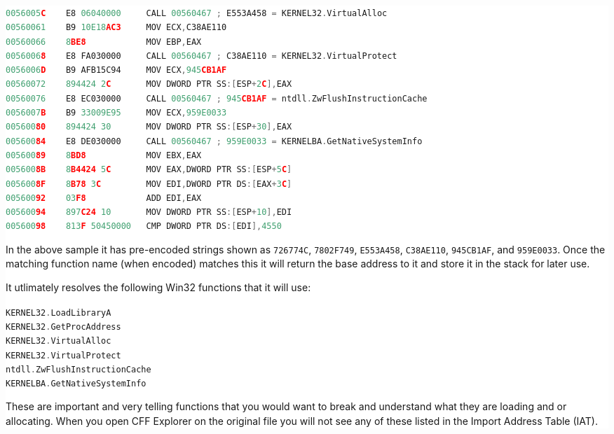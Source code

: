 ```c
0056005C    E8 06040000     CALL 00560467 ; E553A458 = KERNEL32.VirtualAlloc
00560061    B9 10E18AC3     MOV ECX,C38AE110
00560066    8BE8            MOV EBP,EAX
00560068    E8 FA030000     CALL 00560467 ; C38AE110 = KERNEL32.VirtualProtect
0056006D    B9 AFB15C94     MOV ECX,945CB1AF
00560072    894424 2C       MOV DWORD PTR SS:[ESP+2C],EAX
00560076    E8 EC030000     CALL 00560467 ; 945CB1AF = ntdll.ZwFlushInstructionCache
0056007B    B9 33009E95     MOV ECX,959E0033
00560080    894424 30       MOV DWORD PTR SS:[ESP+30],EAX
00560084    E8 DE030000     CALL 00560467 ; 959E0033 = KERNELBA.GetNativeSystemInfo
00560089    8BD8            MOV EBX,EAX
0056008B    8B4424 5C       MOV EAX,DWORD PTR SS:[ESP+5C]
0056008F    8B78 3C         MOV EDI,DWORD PTR DS:[EAX+3C]
00560092    03F8            ADD EDI,EAX
00560094    897C24 10       MOV DWORD PTR SS:[ESP+10],EDI
00560098    813F 50450000   CMP DWORD PTR DS:[EDI],4550
```

In the above sample it has pre-encoded strings shown as `726774C`, `7802F749`, `E553A458`, `C38AE110`, `945CB1AF`, and `959E0033`.  Once the matching function name (when encoded) matches this it will return the base address to it and store it in the stack for later use.  

It utlimately resolves the following Win32 functions that it will use:
```c
KERNEL32.LoadLibraryA
KERNEL32.GetProcAddress
KERNEL32.VirtualAlloc
KERNEL32.VirtualProtect
ntdll.ZwFlushInstructionCache
KERNELBA.GetNativeSystemInfo
```

These are important and very telling functions that you would want to break and understand what they are loading and or allocating.  When you open CFF Explorer on the original file you will not see any of these listed in the Import Address Table (IAT).
